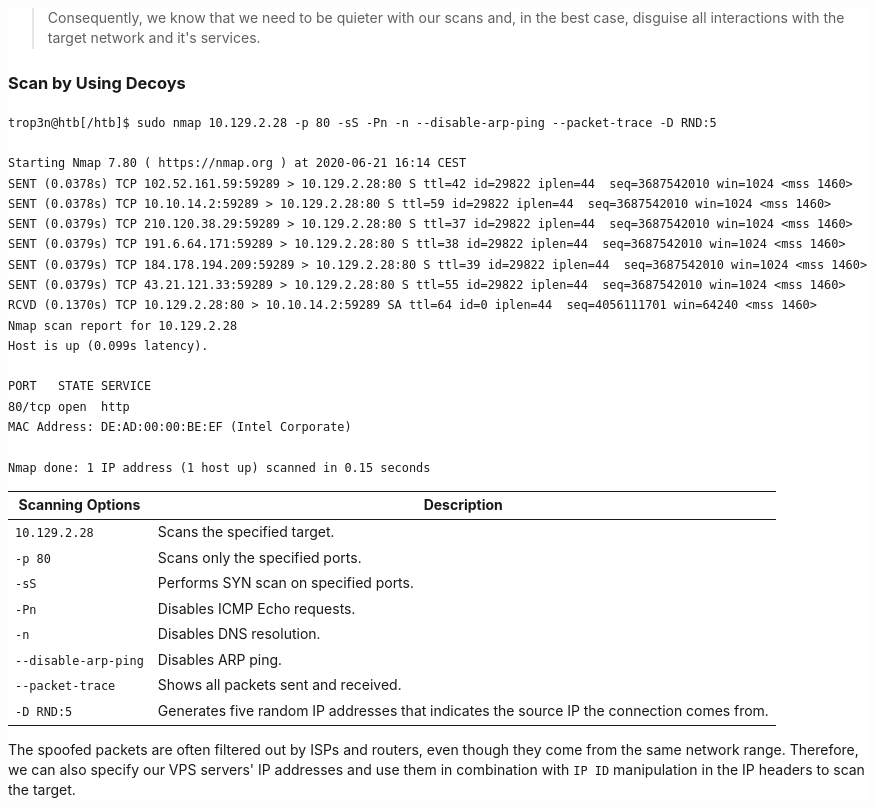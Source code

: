 > Consequently, we know that we need to be quieter with our scans and, in the best case, disguise all interactions with the target network and it's services.

### Scan by Using Decoys

```shell-session
trop3n@htb[/htb]$ sudo nmap 10.129.2.28 -p 80 -sS -Pn -n --disable-arp-ping --packet-trace -D RND:5

Starting Nmap 7.80 ( https://nmap.org ) at 2020-06-21 16:14 CEST
SENT (0.0378s) TCP 102.52.161.59:59289 > 10.129.2.28:80 S ttl=42 id=29822 iplen=44  seq=3687542010 win=1024 <mss 1460>
SENT (0.0378s) TCP 10.10.14.2:59289 > 10.129.2.28:80 S ttl=59 id=29822 iplen=44  seq=3687542010 win=1024 <mss 1460>
SENT (0.0379s) TCP 210.120.38.29:59289 > 10.129.2.28:80 S ttl=37 id=29822 iplen=44  seq=3687542010 win=1024 <mss 1460>
SENT (0.0379s) TCP 191.6.64.171:59289 > 10.129.2.28:80 S ttl=38 id=29822 iplen=44  seq=3687542010 win=1024 <mss 1460>
SENT (0.0379s) TCP 184.178.194.209:59289 > 10.129.2.28:80 S ttl=39 id=29822 iplen=44  seq=3687542010 win=1024 <mss 1460>
SENT (0.0379s) TCP 43.21.121.33:59289 > 10.129.2.28:80 S ttl=55 id=29822 iplen=44  seq=3687542010 win=1024 <mss 1460>
RCVD (0.1370s) TCP 10.129.2.28:80 > 10.10.14.2:59289 SA ttl=64 id=0 iplen=44  seq=4056111701 win=64240 <mss 1460>
Nmap scan report for 10.129.2.28
Host is up (0.099s latency).

PORT   STATE SERVICE
80/tcp open  http
MAC Address: DE:AD:00:00:BE:EF (Intel Corporate)

Nmap done: 1 IP address (1 host up) scanned in 0.15 seconds
```

| **Scanning Options** | **Description**                                                                            |
| -------------------- | ------------------------------------------------------------------------------------------ |
| `10.129.2.28`        | Scans the specified target.                                                                |
| `-p 80`              | Scans only the specified ports.                                                            |
| `-sS`                | Performs SYN scan on specified ports.                                                      |
| `-Pn`                | Disables ICMP Echo requests.                                                               |
| `-n`                 | Disables DNS resolution.                                                                   |
| `--disable-arp-ping` | Disables ARP ping.                                                                         |
| `--packet-trace`     | Shows all packets sent and received.                                                       |
| `-D RND:5`           | Generates five random IP addresses that indicates the source IP the connection comes from. |
The spoofed packets are often filtered out by ISPs and routers, even though they come from the same network range. Therefore, we can also specify our VPS servers' IP addresses and use them in combination with `IP ID` manipulation in the IP headers to scan the target.
